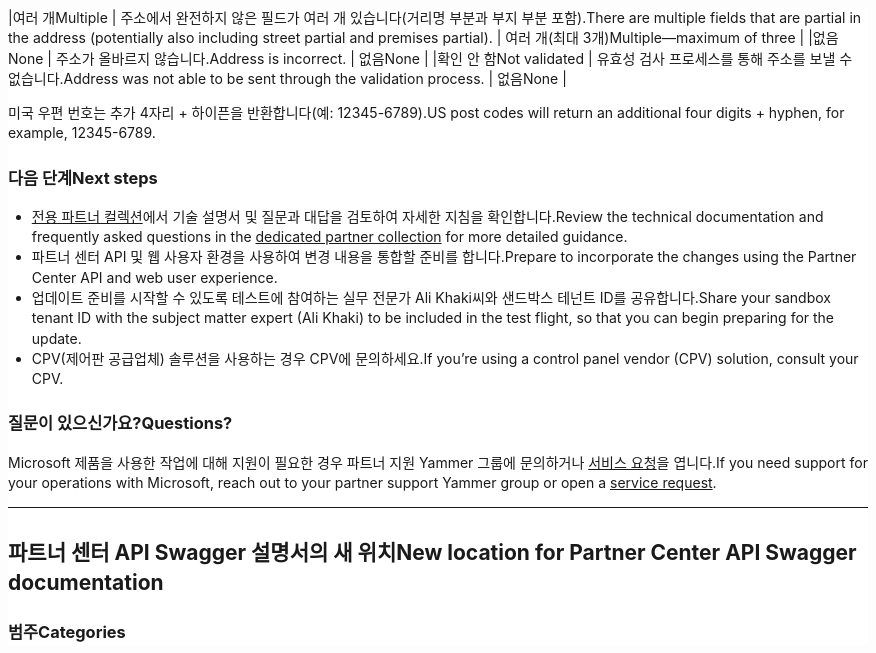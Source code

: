 |<span data-ttu-id="a2e7c-140">여러 개</span><span class="sxs-lookup"><span data-stu-id="a2e7c-140">Multiple</span></span> | <span data-ttu-id="a2e7c-141">주소에서 완전하지 않은 필드가 여러 개 있습니다(거리명 부분과 부지 부분 포함).</span><span class="sxs-lookup"><span data-stu-id="a2e7c-141">There are multiple fields that are partial in the address (potentially also including street partial and premises partial).</span></span> | <span data-ttu-id="a2e7c-142">여러 개(최대 3개)</span><span class="sxs-lookup"><span data-stu-id="a2e7c-142">Multiple—maximum of three</span></span> |
|<span data-ttu-id="a2e7c-143">없음</span><span class="sxs-lookup"><span data-stu-id="a2e7c-143">None</span></span> | <span data-ttu-id="a2e7c-144">주소가 올바르지 않습니다.</span><span class="sxs-lookup"><span data-stu-id="a2e7c-144">Address is incorrect.</span></span> | <span data-ttu-id="a2e7c-145">없음</span><span class="sxs-lookup"><span data-stu-id="a2e7c-145">None</span></span> |
|<span data-ttu-id="a2e7c-146">확인 안 함</span><span class="sxs-lookup"><span data-stu-id="a2e7c-146">Not validated</span></span> | <span data-ttu-id="a2e7c-147">유효성 검사 프로세스를 통해 주소를 보낼 수 없습니다.</span><span class="sxs-lookup"><span data-stu-id="a2e7c-147">Address was not able to be sent through the validation process.</span></span> | <span data-ttu-id="a2e7c-148">없음</span><span class="sxs-lookup"><span data-stu-id="a2e7c-148">None</span></span> |

<span data-ttu-id="a2e7c-149">미국 우편 번호는 추가 4자리 + 하이픈을 반환합니다(예: 12345-6789).</span><span class="sxs-lookup"><span data-stu-id="a2e7c-149">US post codes will return an additional four digits + hyphen, for example, 12345-6789.</span></span>

### <a name="next-steps"></a><span data-ttu-id="a2e7c-150">다음 단계</span><span class="sxs-lookup"><span data-stu-id="a2e7c-150">Next steps</span></span>

- <span data-ttu-id="a2e7c-151">[전용 파트너 컬렉션](https://partner.microsoft.com/resources/collection/additionalfields-csp-customers-selected-geos#/)에서 기술 설명서 및 질문과 대답을 검토하여 자세한 지침을 확인합니다.</span><span class="sxs-lookup"><span data-stu-id="a2e7c-151">Review the technical documentation and frequently asked questions in the [dedicated partner collection](https://partner.microsoft.com/resources/collection/additionalfields-csp-customers-selected-geos#/) for more detailed guidance.</span></span>
- <span data-ttu-id="a2e7c-152">파트너 센터 API 및 웹 사용자 환경을 사용하여 변경 내용을 통합할 준비를 합니다.</span><span class="sxs-lookup"><span data-stu-id="a2e7c-152">Prepare to incorporate the changes using the Partner Center API and web user experience.</span></span> 
- <span data-ttu-id="a2e7c-153">업데이트 준비를 시작할 수 있도록 테스트에 참여하는 실무 전문가 Ali Khaki씨와 샌드박스 테넌트 ID를 공유합니다.</span><span class="sxs-lookup"><span data-stu-id="a2e7c-153">Share your sandbox tenant ID with the subject matter expert (Ali Khaki) to be included in the test flight, so that you can begin preparing for the update.</span></span> 
- <span data-ttu-id="a2e7c-154">CPV(제어판 공급업체) 솔루션을 사용하는 경우 CPV에 문의하세요.</span><span class="sxs-lookup"><span data-stu-id="a2e7c-154">If you’re using a control panel vendor (CPV) solution, consult your CPV.</span></span>

### <a name="questions"></a><span data-ttu-id="a2e7c-155">질문이 있으신가요?</span><span class="sxs-lookup"><span data-stu-id="a2e7c-155">Questions?</span></span>

<span data-ttu-id="a2e7c-156">Microsoft 제품을 사용한 작업에 대해 지원이 필요한 경우 파트너 지원 Yammer 그룹에 문의하거나 [서비스 요청](https://partner.microsoft.com/dashboard/support/servicerequests/create?stage=2&topicid=aa679372-d996-73df-e244-cb28bbbf28e8)을 엽니다.</span><span class="sxs-lookup"><span data-stu-id="a2e7c-156">If you need support for your operations with Microsoft, reach out to your partner support Yammer group or open a [service request](https://partner.microsoft.com/dashboard/support/servicerequests/create?stage=2&topicid=aa679372-d996-73df-e244-cb28bbbf28e8).</span></span>

_______________
## <a name="new-location-for-partner-center-api-swagger-documentation"></a><a name="9"></a><span data-ttu-id="a2e7c-157">파트너 센터 API Swagger 설명서의 새 위치</span><span class="sxs-lookup"><span data-stu-id="a2e7c-157">New location for Partner Center API Swagger documentation</span></span>

### <a name="categories"></a><span data-ttu-id="a2e7c-158">범주</span><span class="sxs-lookup"><span data-stu-id="a2e7c-158">Categories</span></span>
